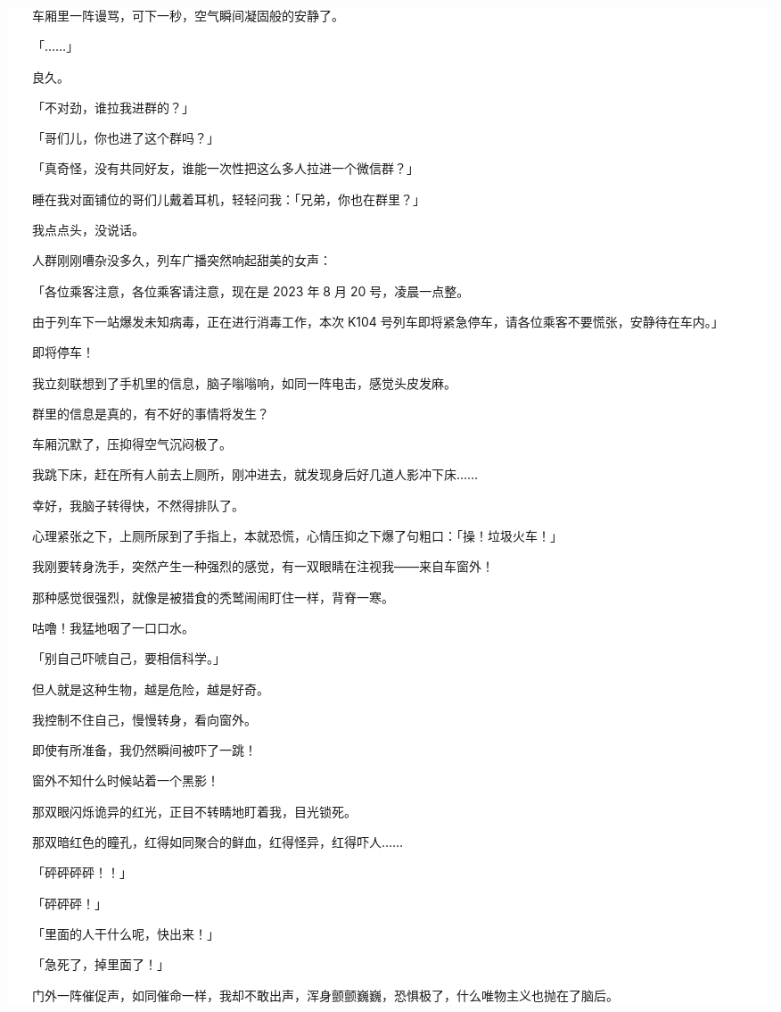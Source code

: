 &emsp;&emsp;车厢里一阵谩骂，可下一秒，空气瞬间凝固般的安静了。  
  
&emsp;&emsp;「……」  
  
&emsp;&emsp;良久。  
  
&emsp;&emsp;「不对劲，谁拉我进群的？」  
  
&emsp;&emsp;「哥们儿，你也进了这个群吗？」  
  
&emsp;&emsp;「真奇怪，没有共同好友，谁能一次性把这么多人拉进一个微信群？」  
  
&emsp;&emsp;睡在我对面铺位的哥们儿戴着耳机，轻轻问我：「兄弟，你也在群里？」  
  
&emsp;&emsp;我点点头，没说话。  
  
&emsp;&emsp;人群刚刚嘈杂没多久，列车广播突然响起甜美的女声：  
  
&emsp;&emsp;「各位乘客注意，各位乘客请注意，现在是 2023 年 8 月 20 号，凌晨一点整。  
  
&emsp;&emsp;由于列车下一站爆发未知病毒，正在进行消毒工作，本次 K104 号列车即将紧急停车，请各位乘客不要慌张，安静待在车内。」  
  
&emsp;&emsp;即将停车！  
  
&emsp;&emsp;我立刻联想到了手机里的信息，脑子嗡嗡响，如同一阵电击，感觉头皮发麻。  
  
&emsp;&emsp;群里的信息是真的，有不好的事情将发生？  
  
&emsp;&emsp;车厢沉默了，压抑得空气沉闷极了。  
  
&emsp;&emsp;我跳下床，赶在所有人前去上厕所，刚冲进去，就发现身后好几道人影冲下床……  
  
&emsp;&emsp;幸好，我脑子转得快，不然得排队了。  
  
&emsp;&emsp;心理紧张之下，上厕所尿到了手指上，本就恐慌，心情压抑之下爆了句粗口：「操！垃圾火车！」  
  
&emsp;&emsp;我刚要转身洗手，突然产生一种强烈的感觉，有一双眼睛在注视我——来自车窗外！  
  
&emsp;&emsp;那种感觉很强烈，就像是被猎食的秃鹫闹闹盯住一样，背脊一寒。  
  
&emsp;&emsp;咕噜！我猛地咽了一口口水。  
  
&emsp;&emsp;「别自己吓唬自己，要相信科学。」  
  
&emsp;&emsp;但人就是这种生物，越是危险，越是好奇。  
  
&emsp;&emsp;我控制不住自己，慢慢转身，看向窗外。  
  
&emsp;&emsp;即使有所准备，我仍然瞬间被吓了一跳！  
  
&emsp;&emsp;窗外不知什么时候站着一个黑影！  
  
&emsp;&emsp;那双眼闪烁诡异的红光，正目不转睛地盯着我，目光锁死。  
  
&emsp;&emsp;那双暗红色的瞳孔，红得如同聚合的鲜血，红得怪异，红得吓人……  
  
&emsp;&emsp;「砰砰砰砰！！」  
  
&emsp;&emsp;「砰砰砰！」  
  
&emsp;&emsp;「里面的人干什么呢，快出来！」  
  
&emsp;&emsp;「急死了，掉里面了！」  
  
&emsp;&emsp;门外一阵催促声，如同催命一样，我却不敢出声，浑身颤颤巍巍，恐惧极了，什么唯物主义也抛在了脑后。  
  